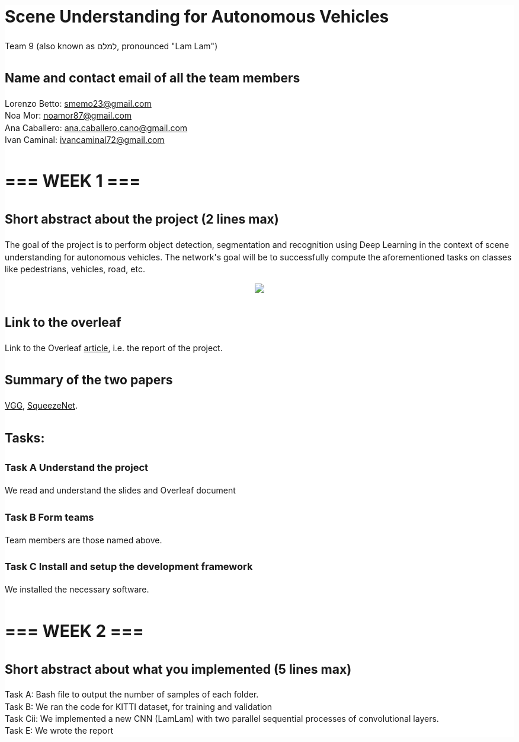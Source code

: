 # Scene Understanding for Autonomous Vehicles
Team 9 (also known as למלם, pronounced "Lam Lam")

## Name and contact email of all the team members 
Lorenzo Betto: smemo23@gmail.com <br/>
Noa Mor: noamor87@gmail.com  <br/>
Ana Caballero: ana.caballero.cano@gmail.com  <br/>
Ivan Caminal: ivancaminal72@gmail.com  <br/>

# === WEEK 1 ===

## Short abstract about the project (2 lines max) 
The goal of the project is to perform object detection, segmentation and recognition using Deep Learning in the context of scene understanding for autonomous vehicles. The network's goal will be to successfully compute the aforementioned tasks on classes like pedestrians, vehicles, road, etc. <br/>

<p align="center">
<img src="https://github.com/BourbonCreams/mcv-m5/blob/master/imgs/introduction.jpg" width="600"/>
</p>

## Link to the overleaf 
Link to the Overleaf [article](https://www.overleaf.com/read/gdvggkpbcnmd), i.e. the report of the project.

## Summary of the two papers 
 <a href="https://drive.google.com/open?id=1M0HRZNI0OJJiaiefAOT1j8ABFqY55E2JLAgv--reY1E">VGG</a>, <a href="https://drive.google.com/open?id=1eKTcFKF5oGYx-GdWhsLea28V4AF49iJHj9ZHYdvrcas">SqueezeNet</a>.
 
## Tasks:
### Task A Understand the project
We read and understand the slides and Overleaf document 

### Task B Form teams
Team members are those named above.

### Task C Install and setup the development framework
We installed the necessary software.

# === WEEK 2 ===
## Short abstract about what you implemented (5 lines max) 
Task A: Bash file to output the number of samples of each folder. <br/>
Task B: We ran the code for KITTI dataset, for training and validation  <br/>
Task Cii: We implemented a new CNN (LamLam) with two parallel sequential processes of convolutional layers.  <br/>
Task E: We wrote the report
